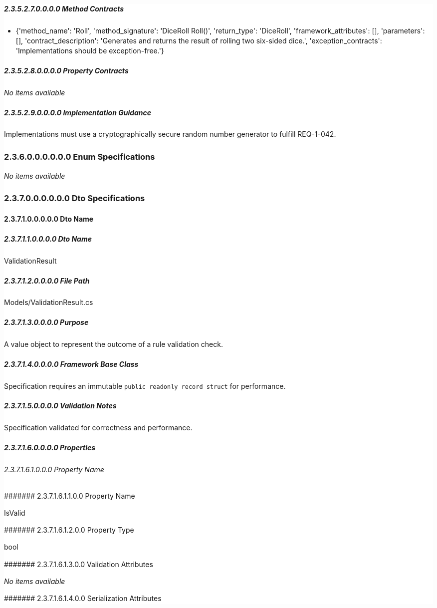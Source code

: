 ##### 2.3.5.2.7.0.0.0.0 Method Contracts

- {'method_name': 'Roll', 'method_signature': 'DiceRoll Roll()', 'return_type': 'DiceRoll', 'framework_attributes': [], 'parameters': [], 'contract_description': 'Generates and returns the result of rolling two six-sided dice.', 'exception_contracts': 'Implementations should be exception-free.'}

##### 2.3.5.2.8.0.0.0.0 Property Contracts

*No items available*

##### 2.3.5.2.9.0.0.0.0 Implementation Guidance

Implementations must use a cryptographically secure random number generator to fulfill REQ-1-042.

### 2.3.6.0.0.0.0.0.0 Enum Specifications

*No items available*

### 2.3.7.0.0.0.0.0.0 Dto Specifications

#### 2.3.7.1.0.0.0.0.0 Dto Name

##### 2.3.7.1.1.0.0.0.0 Dto Name

ValidationResult

##### 2.3.7.1.2.0.0.0.0 File Path

Models/ValidationResult.cs

##### 2.3.7.1.3.0.0.0.0 Purpose

A value object to represent the outcome of a rule validation check.

##### 2.3.7.1.4.0.0.0.0 Framework Base Class

Specification requires an immutable `public readonly record struct` for performance.

##### 2.3.7.1.5.0.0.0.0 Validation Notes

Specification validated for correctness and performance.

##### 2.3.7.1.6.0.0.0.0 Properties

###### 2.3.7.1.6.1.0.0.0 Property Name

####### 2.3.7.1.6.1.1.0.0 Property Name

IsValid

####### 2.3.7.1.6.1.2.0.0 Property Type

bool

####### 2.3.7.1.6.1.3.0.0 Validation Attributes

*No items available*

####### 2.3.7.1.6.1.4.0.0 Serialization Attributes
